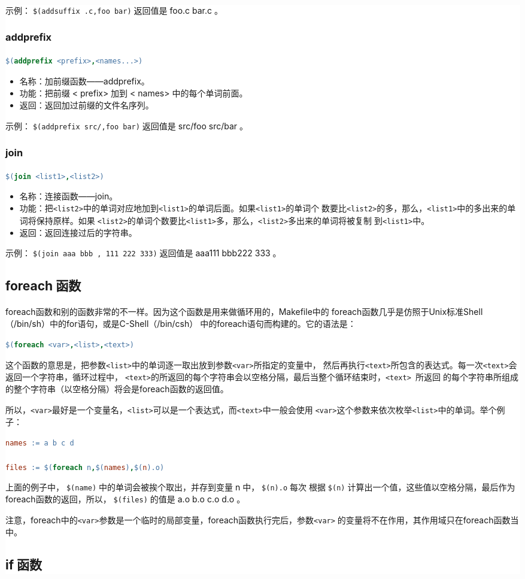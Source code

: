 示例： `$(addsuffix .c,foo bar)` 返回值是 foo.c bar.c 。

### addprefix
```makefile
$(addprefix <prefix>,<names...>)
```
- 名称：加前缀函数——addprefix。
- 功能：把前缀 < prefix> 加到 < names> 中的每个单词前面。
- 返回：返回加过前缀的文件名序列。

示例： `$(addprefix src/,foo bar)` 返回值是 src/foo src/bar 。

### join
```makefile
$(join <list1>,<list2>)
```
- 名称：连接函数——join。
- 功能：把`<list2>`中的单词对应地加到`<list1>`的单词后面。如果`<list1>`的单词个
        数要比`<list2>`的多，那么，`<list1>`中的多出来的单词将保持原样。如果
        `<list2>`的单词个数要比`<list1>`多，那么，`<list2>`多出来的单词将被复制
        到`<list1>`中。
- 返回：返回连接过后的字符串。

示例： `$(join aaa bbb , 111 222 333)` 返回值是 aaa111 bbb222 333 。

## foreach 函数

foreach函数和别的函数非常的不一样。因为这个函数是用来做循环用的，Makefile中的
foreach函数几乎是仿照于Unix标准Shell（/bin/sh）中的for语句，或是C-Shell（/bin/csh）
中的foreach语句而构建的。它的语法是：
```makefile
$(foreach <var>,<list>,<text>)
```
这个函数的意思是，把参数`<list>`中的单词逐一取出放到参数`<var>`所指定的变量中，
然后再执行`<text>`所包含的表达式。每一次`<text>`会返回一个字符串，循环过程中，
`<text>`的所返回的每个字符串会以空格分隔，最后当整个循环结束时，`<text> `所返回
的每个字符串所组成的整个字符串（以空格分隔）将会是foreach函数的返回值。

所以，`<var>`最好是一个变量名，`<list>`可以是一个表达式，而`<text>`中一般会使用
`<var>`这个参数来依次枚举`<list>`中的单词。举个例子：
```makefile
names := a b c d

files := $(foreach n,$(names),$(n).o)
```
上面的例子中， `$(name)` 中的单词会被挨个取出，并存到变量 n 中， `$(n).o` 每次
根据 `$(n)` 计算出一个值，这些值以空格分隔，最后作为foreach函数的返回，所以，
`$(files)` 的值是 a.o b.o c.o d.o 。

注意，foreach中的`<var>`参数是一个临时的局部变量，foreach函数执行完后，参数`<var>`
的变量将不在作用，其作用域只在foreach函数当中。

## if 函数
